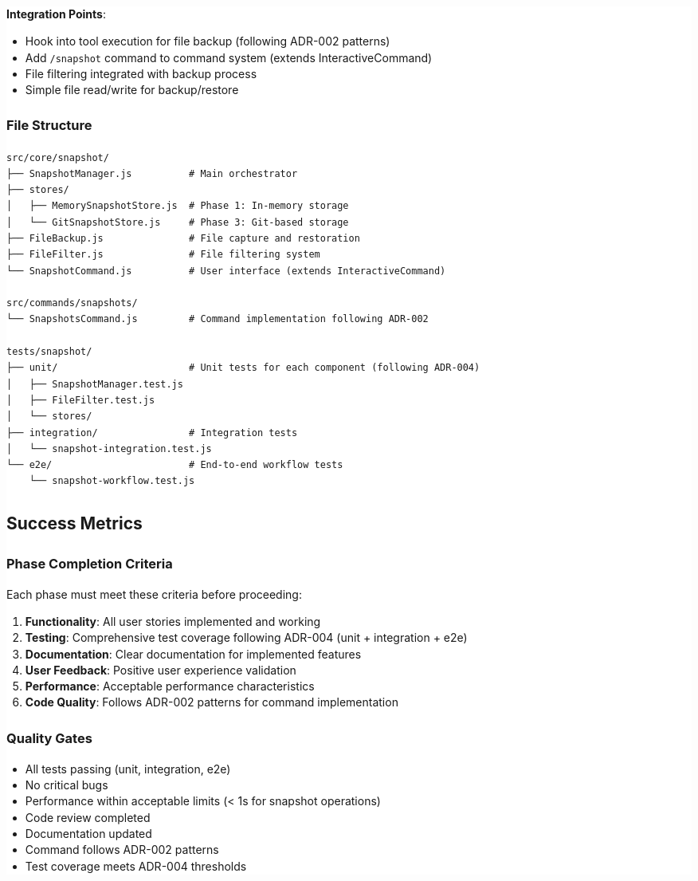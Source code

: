 **Integration Points**:

- Hook into tool execution for file backup (following ADR-002 patterns)
- Add `/snapshot` command to command system (extends InteractiveCommand)
- File filtering integrated with backup process
- Simple file read/write for backup/restore

### File Structure

```
src/core/snapshot/
├── SnapshotManager.js          # Main orchestrator
├── stores/
│   ├── MemorySnapshotStore.js  # Phase 1: In-memory storage
│   └── GitSnapshotStore.js     # Phase 3: Git-based storage
├── FileBackup.js               # File capture and restoration
├── FileFilter.js               # File filtering system
└── SnapshotCommand.js          # User interface (extends InteractiveCommand)

src/commands/snapshots/
└── SnapshotsCommand.js         # Command implementation following ADR-002

tests/snapshot/
├── unit/                       # Unit tests for each component (following ADR-004)
│   ├── SnapshotManager.test.js
│   ├── FileFilter.test.js
│   └── stores/
├── integration/                # Integration tests
│   └── snapshot-integration.test.js
└── e2e/                        # End-to-end workflow tests
    └── snapshot-workflow.test.js
```

## Success Metrics

### Phase Completion Criteria

Each phase must meet these criteria before proceeding:

1. **Functionality**: All user stories implemented and working
2. **Testing**: Comprehensive test coverage following ADR-004 (unit + integration + e2e)
3. **Documentation**: Clear documentation for implemented features
4. **User Feedback**: Positive user experience validation
5. **Performance**: Acceptable performance characteristics
6. **Code Quality**: Follows ADR-002 patterns for command implementation

### Quality Gates

- All tests passing (unit, integration, e2e)
- No critical bugs
- Performance within acceptable limits (< 1s for snapshot operations)
- Code review completed
- Documentation updated
- Command follows ADR-002 patterns
- Test coverage meets ADR-004 thresholds
